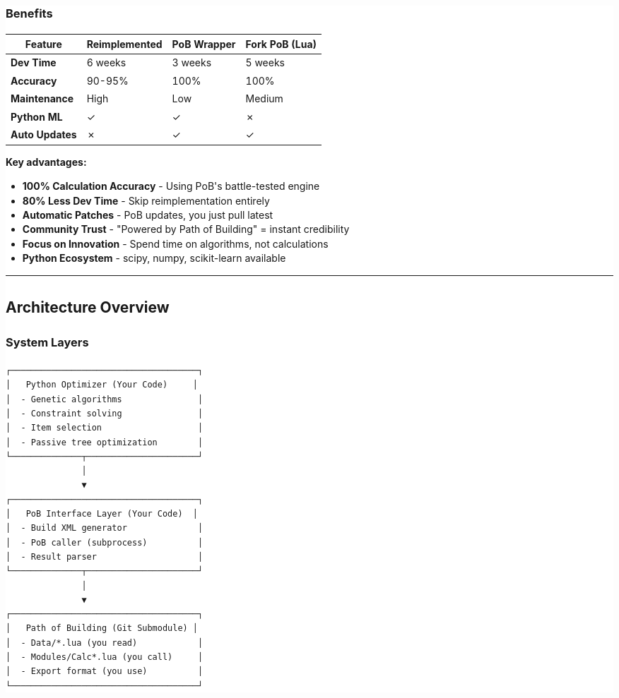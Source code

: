 ### Benefits

| Feature | Reimplemented | PoB Wrapper | Fork PoB (Lua) |
|---------|--------------|-------------|----------------|
| **Dev Time** | 6 weeks | 3 weeks | 5 weeks |
| **Accuracy** | 90-95% | 100% | 100% |
| **Maintenance** | High | Low | Medium |
| **Python ML** | ✓ | ✓ | ✗ |
| **Auto Updates** | ✗ | ✓ | ✓ |

**Key advantages:**

- **100% Calculation Accuracy** - Using PoB's battle-tested engine
- **80% Less Dev Time** - Skip reimplementation entirely
- **Automatic Patches** - PoB updates, you just pull latest
- **Community Trust** - "Powered by Path of Building" = instant credibility
- **Focus on Innovation** - Spend time on algorithms, not calculations
- **Python Ecosystem** - scipy, numpy, scikit-learn available

---

## Architecture Overview

### System Layers

```
┌─────────────────────────────────────┐
│   Python Optimizer (Your Code)     │
│  - Genetic algorithms               │
│  - Constraint solving               │
│  - Item selection                   │
│  - Passive tree optimization        │
└──────────────┬──────────────────────┘
               │
               ▼
┌─────────────────────────────────────┐
│   PoB Interface Layer (Your Code)  │
│  - Build XML generator              │
│  - PoB caller (subprocess)          │
│  - Result parser                    │
└──────────────┬──────────────────────┘
               │
               ▼
┌─────────────────────────────────────┐
│   Path of Building (Git Submodule) │
│  - Data/*.lua (you read)            │
│  - Modules/Calc*.lua (you call)     │
│  - Export format (you use)          │
└─────────────────────────────────────┘
```
